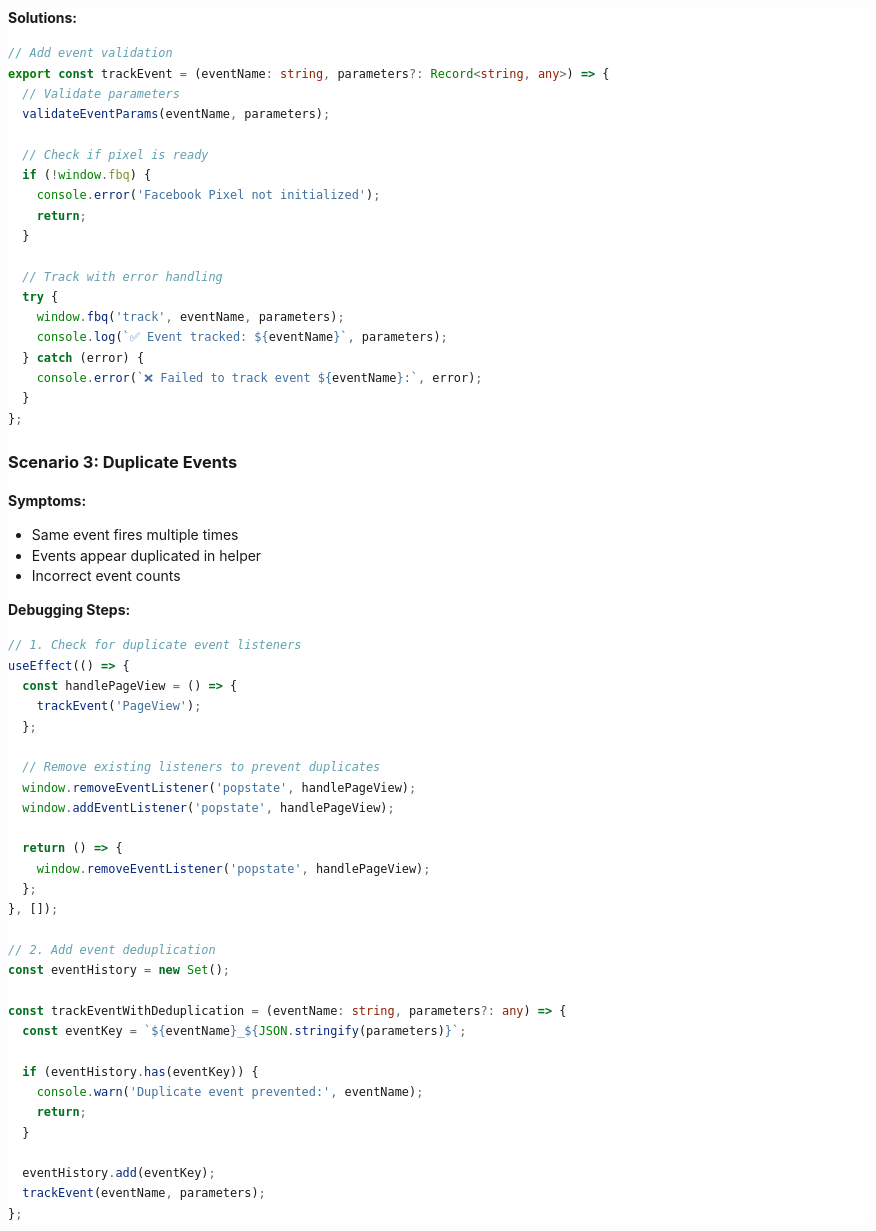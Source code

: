 **Solutions:**

```typescript
// Add event validation
export const trackEvent = (eventName: string, parameters?: Record<string, any>) => {
  // Validate parameters
  validateEventParams(eventName, parameters);
  
  // Check if pixel is ready
  if (!window.fbq) {
    console.error('Facebook Pixel not initialized');
    return;
  }
  
  // Track with error handling
  try {
    window.fbq('track', eventName, parameters);
    console.log(`✅ Event tracked: ${eventName}`, parameters);
  } catch (error) {
    console.error(`❌ Failed to track event ${eventName}:`, error);
  }
};
```

### Scenario 3: Duplicate Events

**Symptoms:**
- Same event fires multiple times
- Events appear duplicated in helper
- Incorrect event counts

**Debugging Steps:**

```typescript
// 1. Check for duplicate event listeners
useEffect(() => {
  const handlePageView = () => {
    trackEvent('PageView');
  };
  
  // Remove existing listeners to prevent duplicates
  window.removeEventListener('popstate', handlePageView);
  window.addEventListener('popstate', handlePageView);
  
  return () => {
    window.removeEventListener('popstate', handlePageView);
  };
}, []);

// 2. Add event deduplication
const eventHistory = new Set();

const trackEventWithDeduplication = (eventName: string, parameters?: any) => {
  const eventKey = `${eventName}_${JSON.stringify(parameters)}`;
  
  if (eventHistory.has(eventKey)) {
    console.warn('Duplicate event prevented:', eventName);
    return;
  }
  
  eventHistory.add(eventKey);
  trackEvent(eventName, parameters);
};
```

